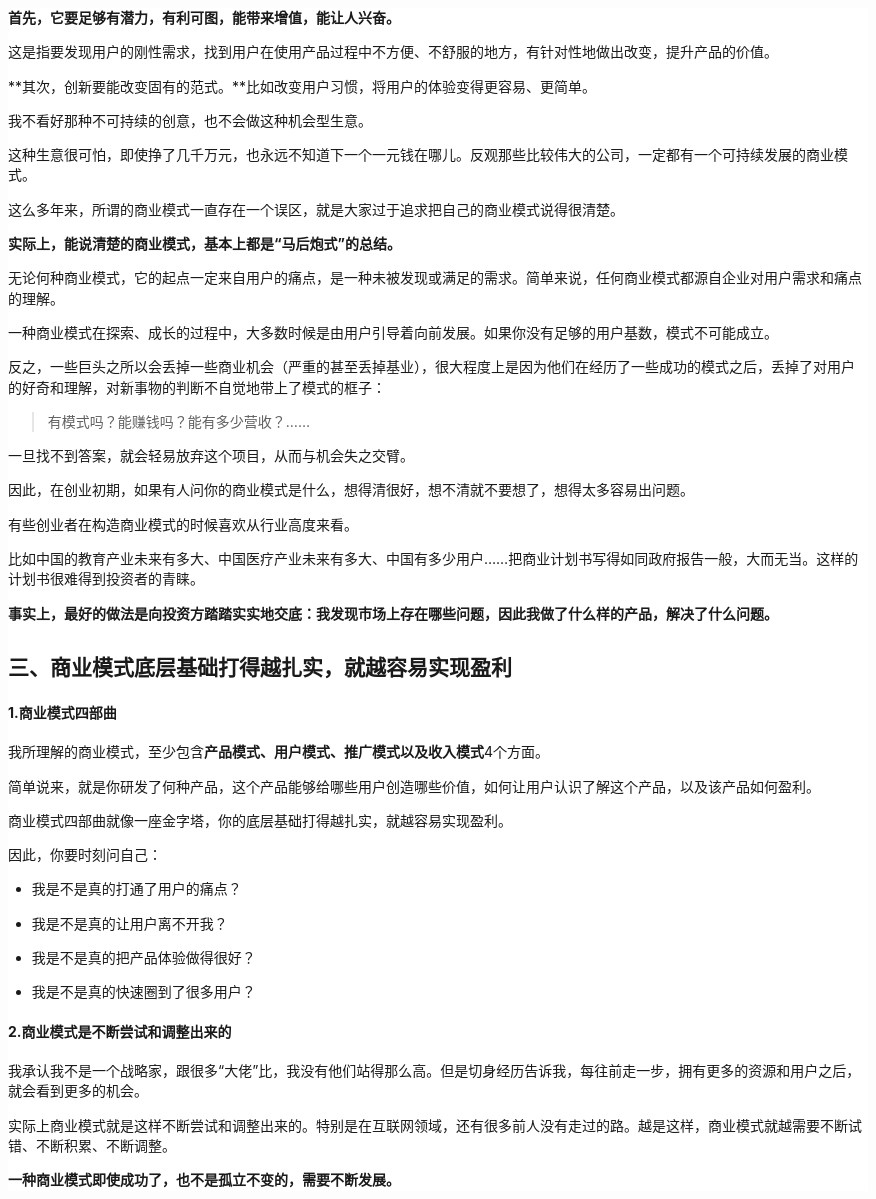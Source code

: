 **首先，它要足够有潜力，有利可图，能带来增值，能让人兴奋。**

这是指要发现用户的刚性需求，找到用户在使用产品过程中不方便、不舒服的地方，有针对性地做出改变，提升产品的价值。

**其次，创新要能改变固有的范式。**比如改变用户习惯，将用户的体验变得更容易、更简单。

我不看好那种不可持续的创意，也不会做这种机会型生意。

这种生意很可怕，即使挣了几千万元，也永远不知道下一个一元钱在哪儿。反观那些比较伟大的公司，一定都有一个可持续发展的商业模式。

这么多年来，所谓的商业模式一直存在一个误区，就是大家过于追求把自己的商业模式说得很清楚。

**实际上，能说清楚的商业模式，基本上都是“马后炮式”的总结。**

无论何种商业模式，它的起点一定来自用户的痛点，是一种未被发现或满足的需求。简单来说，任何商业模式都源自企业对用户需求和痛点的理解。

一种商业模式在探索、成长的过程中，大多数时候是由用户引导着向前发展。如果你没有足够的用户基数，模式不可能成立。

反之，一些巨头之所以会丢掉一些商业机会（严重的甚至丢掉基业），很大程度上是因为他们在经历了一些成功的模式之后，丢掉了对用户的好奇和理解，对新事物的判断不自觉地带上了模式的框子：

> 有模式吗？能赚钱吗？能有多少营收？……

一旦找不到答案，就会轻易放弃这个项目，从而与机会失之交臂。

因此，在创业初期，如果有人问你的商业模式是什么，想得清很好，想不清就不要想了，想得太多容易出问题。

有些创业者在构造商业模式的时候喜欢从行业高度来看。

比如中国的教育产业未来有多大、中国医疗产业未来有多大、中国有多少用户……把商业计划书写得如同政府报告一般，大而无当。这样的计划书很难得到投资者的青睐。

**事实上，最好的做法是向投资方踏踏实实地交底：我发现市场上存在哪些问题，因此我做了什么样的产品，解决了什么问题。**



## 三、商业模式底层基础打得越扎实，就越容易实现盈利

#### 1.商业模式四部曲

我所理解的商业模式，至少包含**产品模式、用户模式、推广模式以及收入模式**4个方面。

简单说来，就是你研发了何种产品，这个产品能够给哪些用户创造哪些价值，如何让用户认识了解这个产品，以及该产品如何盈利。

商业模式四部曲就像一座金字塔，你的底层基础打得越扎实，就越容易实现盈利。

因此，你要时刻问自己：

* 我是不是真的打通了用户的痛点？

* 我是不是真的让用户离不开我？

* 我是不是真的把产品体验做得很好？

* 我是不是真的快速圈到了很多用户？



#### 2.商业模式是不断尝试和调整出来的

我承认我不是一个战略家，跟很多“大佬”比，我没有他们站得那么高。但是切身经历告诉我，每往前走一步，拥有更多的资源和用户之后，就会看到更多的机会。

实际上商业模式就是这样不断尝试和调整出来的。特别是在互联网领域，还有很多前人没有走过的路。越是这样，商业模式就越需要不断试错、不断积累、不断调整。

**一种商业模式即使成功了，也不是孤立不变的，需要不断发展。**
